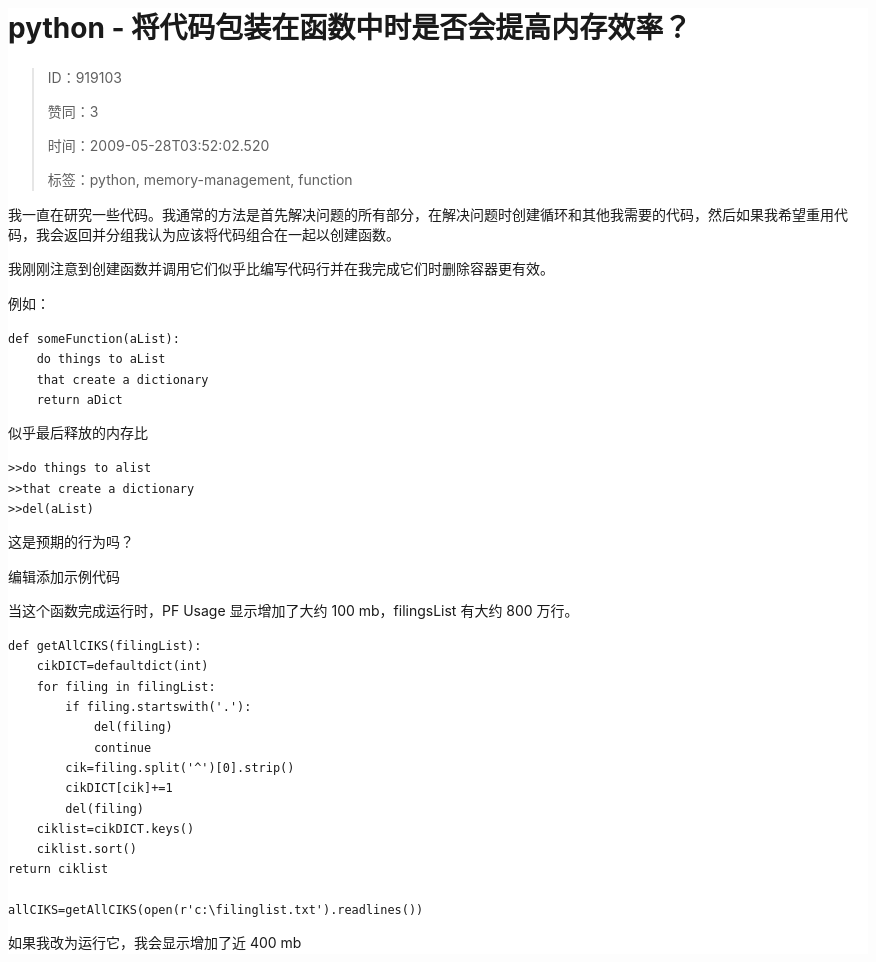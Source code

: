 # python - 将代码包装在函数中时是否会提高内存效率？

> ID：919103
> 
> 赞同：3
> 
> 时间：2009-05-28T03:52:02.520
> 
> 标签：python, memory-management, function

我一直在研究一些代码。我通常的方法是首先解决问题的所有部分，在解决问题时创建循环和其他我需要的代码，然后如果我希望重用代码，我会返回并分组我认为应该将代码组合在一起以创建函数。

我刚刚注意到创建函数并调用它们似乎比编写代码行并在我完成它们时删除容器更有效。

例如：

```
def someFunction(aList):
    do things to aList
    that create a dictionary
    return aDict 
```

似乎最后释放的内存比

```
>>do things to alist
>>that create a dictionary
>>del(aList) 
```

这是预期的行为吗？

编辑添加示例代码

当这个函数完成运行时，PF Usage 显示增加了大约 100 mb，filingsList 有大约 800 万行。

```
def getAllCIKS(filingList):
    cikDICT=defaultdict(int)
    for filing in filingList:
        if filing.startswith('.'):
            del(filing)
            continue
        cik=filing.split('^')[0].strip()
        cikDICT[cik]+=1
        del(filing)
    ciklist=cikDICT.keys()
    ciklist.sort()
return ciklist

allCIKS=getAllCIKS(open(r'c:\filinglist.txt').readlines()) 
```

如果我改为运行它，我会显示增加了近 400 mb
